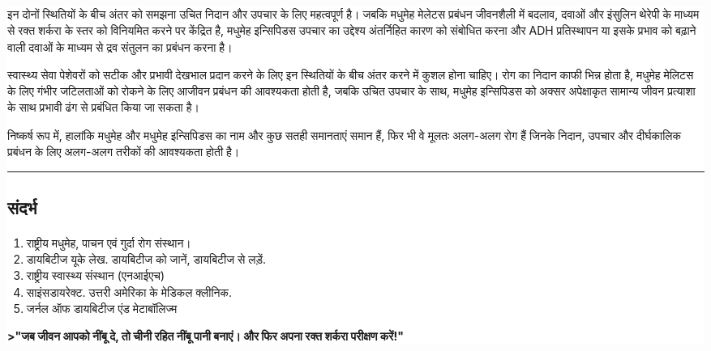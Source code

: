 इन दोनों स्थितियों के बीच अंतर को समझना उचित निदान और उपचार के लिए महत्वपूर्ण है। जबकि मधुमेह मेलेटस प्रबंधन जीवनशैली में बदलाव, दवाओं और इंसुलिन थेरेपी के माध्यम से रक्त शर्करा के स्तर को विनियमित करने पर केंद्रित है, मधुमेह इन्सिपिडस उपचार का उद्देश्य अंतर्निहित कारण को संबोधित करना और ADH प्रतिस्थापन या इसके प्रभाव को बढ़ाने वाली दवाओं के माध्यम से द्रव संतुलन का प्रबंधन करना है।

स्वास्थ्य सेवा पेशेवरों को सटीक और प्रभावी देखभाल प्रदान करने के लिए इन स्थितियों के बीच अंतर करने में कुशल होना चाहिए। रोग का निदान काफी भिन्न होता है, मधुमेह मेलिटस के लिए गंभीर जटिलताओं को रोकने के लिए आजीवन प्रबंधन की आवश्यकता होती है, जबकि उचित उपचार के साथ, मधुमेह इन्सिपिडस को अक्सर अपेक्षाकृत सामान्य जीवन प्रत्याशा के साथ प्रभावी ढंग से प्रबंधित किया जा सकता है।

निष्कर्ष रूप में, हालांकि मधुमेह और मधुमेह इन्सिपिडस का नाम और कुछ सतही समानताएं समान हैं, फिर भी वे मूलतः अलग-अलग रोग हैं जिनके निदान, उपचार और दीर्घकालिक प्रबंधन के लिए अलग-अलग तरीकों की आवश्यकता होती है।


---

## संदर्भ

1. राष्ट्रीय मधुमेह, पाचन एवं गुर्दा रोग संस्थान।
2. डायबिटीज यूके लेख. डायबिटीज को जानें, डायबिटीज से लड़ें.
3. राष्ट्रीय स्वास्थ्य संस्थान (एनआईएच)
4. साइंसडायरेक्ट. उत्तरी अमेरिका के मेडिकल क्लीनिक.
5. जर्नल ऑफ डायबिटीज एंड मेटाबॉलिज्म

<div संरेखण="केंद्र">
  
**>"जब जीवन आपको नींबू दे, तो चीनी रहित नींबू पानी बनाएं। और फिर अपना रक्त शर्करा परीक्षण करें!"**

</div>